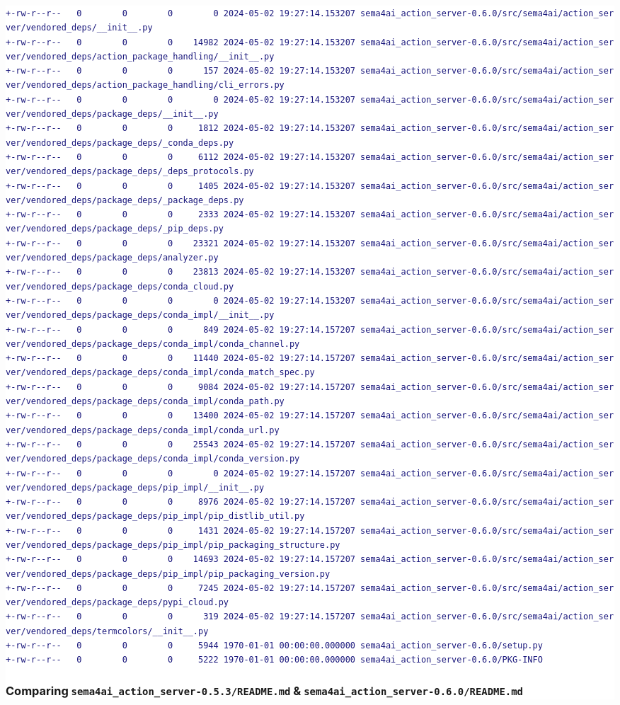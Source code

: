 ```diff
+-rw-r--r--   0        0        0        0 2024-05-02 19:27:14.153207 sema4ai_action_server-0.6.0/src/sema4ai/action_server/vendored_deps/__init__.py
+-rw-r--r--   0        0        0    14982 2024-05-02 19:27:14.153207 sema4ai_action_server-0.6.0/src/sema4ai/action_server/vendored_deps/action_package_handling/__init__.py
+-rw-r--r--   0        0        0      157 2024-05-02 19:27:14.153207 sema4ai_action_server-0.6.0/src/sema4ai/action_server/vendored_deps/action_package_handling/cli_errors.py
+-rw-r--r--   0        0        0        0 2024-05-02 19:27:14.153207 sema4ai_action_server-0.6.0/src/sema4ai/action_server/vendored_deps/package_deps/__init__.py
+-rw-r--r--   0        0        0     1812 2024-05-02 19:27:14.153207 sema4ai_action_server-0.6.0/src/sema4ai/action_server/vendored_deps/package_deps/_conda_deps.py
+-rw-r--r--   0        0        0     6112 2024-05-02 19:27:14.153207 sema4ai_action_server-0.6.0/src/sema4ai/action_server/vendored_deps/package_deps/_deps_protocols.py
+-rw-r--r--   0        0        0     1405 2024-05-02 19:27:14.153207 sema4ai_action_server-0.6.0/src/sema4ai/action_server/vendored_deps/package_deps/_package_deps.py
+-rw-r--r--   0        0        0     2333 2024-05-02 19:27:14.153207 sema4ai_action_server-0.6.0/src/sema4ai/action_server/vendored_deps/package_deps/_pip_deps.py
+-rw-r--r--   0        0        0    23321 2024-05-02 19:27:14.153207 sema4ai_action_server-0.6.0/src/sema4ai/action_server/vendored_deps/package_deps/analyzer.py
+-rw-r--r--   0        0        0    23813 2024-05-02 19:27:14.153207 sema4ai_action_server-0.6.0/src/sema4ai/action_server/vendored_deps/package_deps/conda_cloud.py
+-rw-r--r--   0        0        0        0 2024-05-02 19:27:14.153207 sema4ai_action_server-0.6.0/src/sema4ai/action_server/vendored_deps/package_deps/conda_impl/__init__.py
+-rw-r--r--   0        0        0      849 2024-05-02 19:27:14.157207 sema4ai_action_server-0.6.0/src/sema4ai/action_server/vendored_deps/package_deps/conda_impl/conda_channel.py
+-rw-r--r--   0        0        0    11440 2024-05-02 19:27:14.157207 sema4ai_action_server-0.6.0/src/sema4ai/action_server/vendored_deps/package_deps/conda_impl/conda_match_spec.py
+-rw-r--r--   0        0        0     9084 2024-05-02 19:27:14.157207 sema4ai_action_server-0.6.0/src/sema4ai/action_server/vendored_deps/package_deps/conda_impl/conda_path.py
+-rw-r--r--   0        0        0    13400 2024-05-02 19:27:14.157207 sema4ai_action_server-0.6.0/src/sema4ai/action_server/vendored_deps/package_deps/conda_impl/conda_url.py
+-rw-r--r--   0        0        0    25543 2024-05-02 19:27:14.157207 sema4ai_action_server-0.6.0/src/sema4ai/action_server/vendored_deps/package_deps/conda_impl/conda_version.py
+-rw-r--r--   0        0        0        0 2024-05-02 19:27:14.157207 sema4ai_action_server-0.6.0/src/sema4ai/action_server/vendored_deps/package_deps/pip_impl/__init__.py
+-rw-r--r--   0        0        0     8976 2024-05-02 19:27:14.157207 sema4ai_action_server-0.6.0/src/sema4ai/action_server/vendored_deps/package_deps/pip_impl/pip_distlib_util.py
+-rw-r--r--   0        0        0     1431 2024-05-02 19:27:14.157207 sema4ai_action_server-0.6.0/src/sema4ai/action_server/vendored_deps/package_deps/pip_impl/pip_packaging_structure.py
+-rw-r--r--   0        0        0    14693 2024-05-02 19:27:14.157207 sema4ai_action_server-0.6.0/src/sema4ai/action_server/vendored_deps/package_deps/pip_impl/pip_packaging_version.py
+-rw-r--r--   0        0        0     7245 2024-05-02 19:27:14.157207 sema4ai_action_server-0.6.0/src/sema4ai/action_server/vendored_deps/package_deps/pypi_cloud.py
+-rw-r--r--   0        0        0      319 2024-05-02 19:27:14.157207 sema4ai_action_server-0.6.0/src/sema4ai/action_server/vendored_deps/termcolors/__init__.py
+-rw-r--r--   0        0        0     5944 1970-01-01 00:00:00.000000 sema4ai_action_server-0.6.0/setup.py
+-rw-r--r--   0        0        0     5222 1970-01-01 00:00:00.000000 sema4ai_action_server-0.6.0/PKG-INFO
```

### Comparing `sema4ai_action_server-0.5.3/README.md` & `sema4ai_action_server-0.6.0/README.md`
